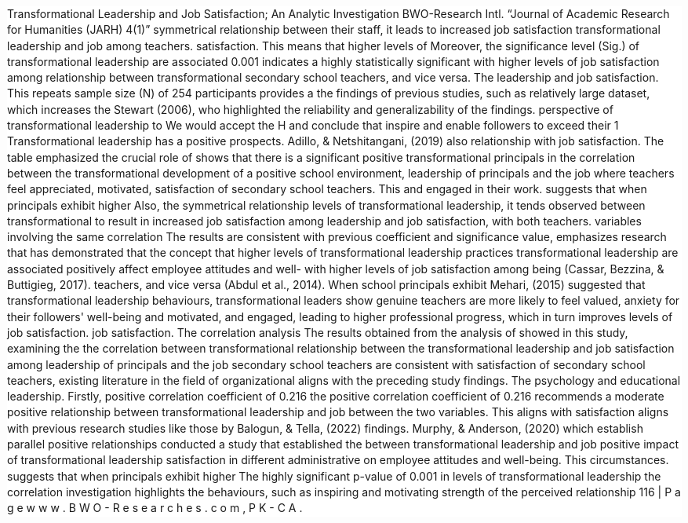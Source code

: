 Transformational Leadership and Job Satisfaction; An Analytic Investigation    BWO-Research Intl. “Journal of Academic Research for Humanities (JARH) 4(1)” 
symmetrical  relationship  between  their staff, it leads to increased job satisfaction 
transformational  leadership  and  job  among teachers. 
satisfaction. This means that higher levels of  Moreover,  the  significance  level  (Sig.)  of 
transformational  leadership  are  associated  0.001 indicates a highly statistically significant 
with  higher  levels  of  job  satisfaction  among  relationship  between  transformational 
secondary school teachers, and vice versa. The  leadership  and  job  satisfaction.  This  repeats 
sample size (N) of 254 participants provides a  the  findings  of  previous  studies,  such  as 
relatively  large  dataset,  which  increases  the  Stewart  (2006),  who  highlighted  the 
reliability and generalizability of the findings.  perspective of transformational leadership to 
We would accept the H  and conclude that  inspire and enable followers to exceed their 
1
Transformational  leadership  has  a  positive  prospects. Adillo, & Netshitangani, (2019) also 
relationship  with  job  satisfaction.  The  table  emphasized  the  crucial  role  of 
shows  that  there  is  a  significant  positive  transformational  principals  in  the 
correlation  between  the  transformational  development of a positive school environment, 
leadership  of  principals  and  the  job  where  teachers  feel  appreciated,  motivated, 
satisfaction of secondary school teachers. This  and engaged in their work. 
suggests  that  when  principals  exhibit  higher  Also,  the  symmetrical  relationship 
levels of transformational leadership, it tends  observed  between  transformational 
to result in increased job satisfaction among  leadership  and  job  satisfaction,  with  both 
teachers.  variables  involving  the  same  correlation 
The  results  are  consistent  with  previous  coefficient and significance value, emphasizes 
research  that  has  demonstrated  that  the  concept  that  higher  levels  of 
transformational  leadership  practices  transformational  leadership  are  associated 
positively affect employee attitudes and well- with  higher  levels  of  job  satisfaction  among 
being  (Cassar,  Bezzina,  &  Buttigieg,  2017).  teachers, and vice versa (Abdul et al., 2014). 
When  school  principals  exhibit  Mehari,  (2015)  suggested  that 
transformational  leadership  behaviours,  transformational  leaders  show  genuine 
teachers  are  more  likely  to  feel  valued,  anxiety  for  their  followers'  well-being  and 
motivated,  and  engaged,  leading  to  higher  professional progress, which in turn improves 
levels of job satisfaction.  job  satisfaction.  The  correlation  analysis 
The results obtained from the analysis of  showed  in  this  study,  examining  the 
the  correlation  between  transformational  relationship  between  the  transformational 
leadership  and  job  satisfaction  among  leadership  of  principals  and  the  job 
secondary school teachers are consistent with  satisfaction  of  secondary  school  teachers, 
existing literature in the field of organizational  aligns with the preceding study findings. The 
psychology and educational leadership. Firstly,  positive  correlation  coefficient  of  0.216 
the  positive  correlation  coefficient  of  0.216  recommends a moderate positive relationship 
between transformational leadership and job  between  the  two  variables.  This  aligns  with 
satisfaction  aligns  with  previous  research  studies like those by Balogun, & Tella, (2022) 
findings.  Murphy,  &  Anderson,  (2020)  which establish parallel positive relationships 
conducted  a  study  that  established  the  between transformational leadership and job 
positive impact of transformational leadership  satisfaction  in  different  administrative 
on  employee  attitudes  and  well-being.  This  circumstances. 
suggests  that  when  principals  exhibit  higher  The highly significant p-value of 0.001 in 
levels  of  transformational  leadership  the  correlation  investigation  highlights  the 
behaviours, such as inspiring and motivating  strength  of  the  perceived  relationship 
116 | P a g e     w w w . B W O - R e s e a r c h e s . c o m ,   P K - C A .  
